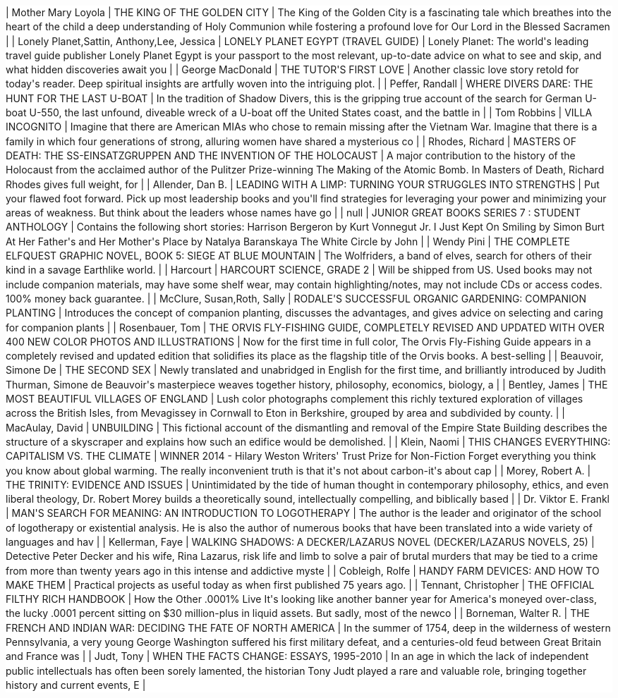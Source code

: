 | Mother Mary Loyola | THE KING OF THE GOLDEN CITY | The King of the Golden City is a fascinating tale which breathes into the heart of the child a deep understanding of Holy Communion while fostering a profound love for Our Lord in the Blessed Sacramen |
| Lonely Planet,Sattin, Anthony,Lee, Jessica | LONELY PLANET EGYPT (TRAVEL GUIDE) |  Lonely Planet: The world's leading travel guide publisher   Lonely Planet Egypt is your passport to the most relevant, up-to-date advice on what to see and skip, and what hidden discoveries await you |
| George MacDonald | THE TUTOR'S FIRST LOVE | Another classic love story retold for today's reader. Deep spiritual insights are artfully woven into the intriguing plot. |
| Peffer, Randall | WHERE DIVERS DARE: THE HUNT FOR THE LAST U-BOAT | In the tradition of Shadow Divers, this is the gripping true account of the search for German U-boat U-550, the last unfound, diveable wreck of a U-boat off the United States coast, and the battle in  |
| Tom Robbins | VILLA INCOGNITO | Imagine that there are American MIAs who chose to remain missing after the Vietnam War.   Imagine that there is a family in which four generations of strong, alluring women have shared a mysterious co |
| Rhodes, Richard | MASTERS OF DEATH: THE SS-EINSATZGRUPPEN AND THE INVENTION OF THE HOLOCAUST | A major contribution to the history of the Holocaust from the acclaimed author of the Pulitzer Prize-winning The Making of the Atomic Bomb.  In Masters of Death, Richard Rhodes gives full weight, for  |
| Allender, Dan B. | LEADING WITH A LIMP: TURNING YOUR STRUGGLES INTO STRENGTHS | Put your flawed foot forward.  Pick up most leadership books and you'll find strategies for leveraging your power and minimizing your areas of weakness. But think about the leaders whose names have go |
| null | JUNIOR GREAT BOOKS SERIES 7 : STUDENT ANTHOLOGY | Contains the following short stories: Harrison Bergeron by Kurt Vonnegut Jr. I Just Kept On Smiling by Simon Burt At Her Father's and Her Mother's Place by Natalya Baranskaya The White Circle by John  |
| Wendy Pini | THE COMPLETE ELFQUEST GRAPHIC NOVEL, BOOK 5: SIEGE AT BLUE MOUNTAIN | The Wolfriders, a band of elves, search for others of their kind in a savage Earthlike world. |
| Harcourt | HARCOURT SCIENCE, GRADE 2 | Will be shipped from US. Used books may not include companion materials, may have some shelf wear, may contain highlighting/notes, may not include CDs or access codes. 100% money back guarantee. |
| McClure, Susan,Roth, Sally | RODALE'S SUCCESSFUL ORGANIC GARDENING: COMPANION PLANTING | Introduces the concept of companion planting, discusses the advantages, and gives advice on selecting and caring for companion plants |
| Rosenbauer, Tom | THE ORVIS FLY-FISHING GUIDE, COMPLETELY REVISED AND UPDATED WITH OVER 400 NEW COLOR PHOTOS AND ILLUSTRATIONS | Now for the first time in full color, The Orvis Fly-Fishing Guide appears in a completely revised and updated edition that solidifies its place as the flagship title of the Orvis books. A best-selling |
| Beauvoir, Simone De | THE SECOND SEX | Newly translated and unabridged in English for the first time, and brilliantly introduced by Judith Thurman, Simone de Beauvoir's masterpiece weaves together history, philosophy, economics, biology, a |
| Bentley, James | THE MOST BEAUTIFUL VILLAGES OF ENGLAND | Lush color photographs complement this richly textured exploration of villages across the British Isles, from Mevagissey in Cornwall to Eton in Berkshire, grouped by area and subdivided by county. |
| MacAulay, David | UNBUILDING | This fictional account of the dismantling and removal of the Empire State Building describes the structure of a skyscraper and explains how such an edifice would be demolished. |
| Klein, Naomi | THIS CHANGES EVERYTHING: CAPITALISM VS. THE CLIMATE |  WINNER 2014 - Hilary Weston Writers' Trust Prize for Non-Fiction  Forget everything you think you know about global warming. The really inconvenient truth is that it's not about carbon-it's about cap |
| Morey, Robert A. | THE TRINITY: EVIDENCE AND ISSUES | Unintimidated by the tide of human thought in contemporary philosophy, ethics, and even liberal theology, Dr. Robert Morey builds a theoretically sound, intellectually compelling, and biblically based |
| Dr. Viktor E. Frankl | MAN'S SEARCH FOR MEANING: AN INTRODUCTION TO LOGOTHERAPY | The author is the leader and originator of the school of logotherapy or existential analysis. He is also the author of numerous books that have been translated into a wide variety of languages and hav |
| Kellerman, Faye | WALKING SHADOWS: A DECKER/LAZARUS NOVEL (DECKER/LAZARUS NOVELS, 25) |  Detective Peter Decker and his wife, Rina Lazarus, risk life and limb to solve a pair of brutal murders that may be tied to a crime from more than twenty years ago in this intense and addictive myste |
| Cobleigh, Rolfe | HANDY FARM DEVICES: AND HOW TO MAKE THEM | Practical projects as useful today as when first published 75 years ago.   |
| Tennant, Christopher | THE OFFICIAL FILTHY RICH HANDBOOK | How the Other .0001% Live   It's looking like another banner year for America's moneyed over-class, the lucky .0001 percent sitting on $30 million-plus in liquid assets.   But sadly, most of the newco |
| Borneman, Walter R. | THE FRENCH AND INDIAN WAR: DECIDING THE FATE OF NORTH AMERICA |  In the summer of 1754, deep in the wilderness of western Pennsylvania, a very young George Washington suffered his first military defeat, and a centuries-old feud between Great Britain and France was |
| Judt, Tony | WHEN THE FACTS CHANGE: ESSAYS, 1995-2010 | In an age in which the lack of independent public intellectuals has often been sorely lamented, the historian Tony Judt played a rare and valuable role, bringing together history and current events, E |